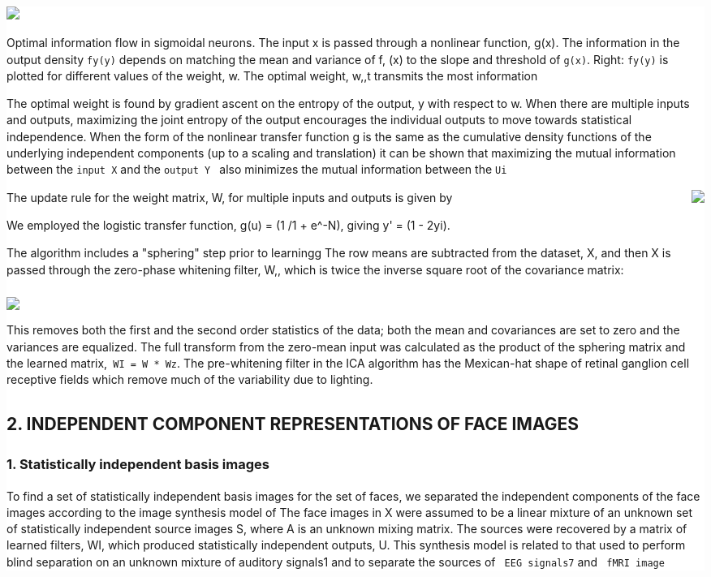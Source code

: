 <img src="https://github.com/Vi1234sh12/Face-X/blob/master/Recognition-Algorithms/Face%20recognition%20using%20ICA%20(Independent%20Component%20Analysis)/Images/ICA.PNG" height="400px"  />

Optimal information flow in sigmoidal neurons. The input x is passed through a nonlinear function, g(x).
The information in the output density  `fy(y)`  depends on matching the mean and variance of f, (x) to the slope and
threshold of `g(x)`. Right: `fy(y)` is plotted for different values of the weight, w. The optimal weight, w,,t transmits
the most information

The optimal weight is found by gradient ascent on the entropy of the output, y with respect to w. When there are
multiple inputs and outputs, maximizing the joint entropy of the output encourages the individual outputs to move
towards statistical independence. When the form of the nonlinear transfer function g is the same as the cumulative
density functions of the underlying independent components (up to a scaling and translation) it can be shown that
maximizing the mutual information between the `input X`  and the `output Y ` also minimizes the mutual information
between the  `Ui`

The update rule for the weight matrix, W, for multiple inputs and outputs is given by
<img src="https://github.com/Vi1234sh12/Face-X/blob/master/Recognition-Algorithms/Face%20recognition%20using%20ICA%20(Independent%20Component%20Analysis)/Images/ICA1.PNG" height="100px" align="right"/>

We employed the logistic transfer function, g(u) = (1 /1 + e^-N), giving y' = (1 - 2yi).

The algorithm includes a "sphering" step prior to learningg The row means are subtracted from the dataset,
X, and then X is passed through the zero-phase whitening filter, W,, which is twice the inverse square root of the
covariance matrix:
<br/><br />
<img src="https://github.com/Vi1234sh12/Face-X/blob/master/Recognition-Algorithms/Face%20recognition%20using%20ICA%20(Independent%20Component%20Analysis)/Images/ICA2.PNG" height="80px" align="center"/>

This removes both the first and the second order statistics of the data; both the mean and covariances are set to
zero and the variances are equalized. The full transform from the zero-mean input was calculated as the product of
the sphering matrix and the learned matrix,` WI = W * Wz`. The pre-whitening filter in the ICA algorithm has the
Mexican-hat shape of retinal ganglion cell receptive fields which remove much of the variability due to lighting.

## 2. INDEPENDENT COMPONENT REPRESENTATIONS OF FACE IMAGES 

### 1. Statistically independent basis images
To find a set of statistically independent basis images for the set of faces, we separated the independent components
of the face images according to the image synthesis model of  The face images in X were assumed to be
a linear mixture of an unknown set of statistically independent source images S, where A is an unknown mixing
matrix. The sources were recovered by a matrix of learned filters, WI, which produced statistically independent
outputs, U. This synthesis model is related to that used to perform blind separation on an unknown mixture of
auditory signals1 and to separate the sources of ` EEG signals7` and ` fMRI image`
